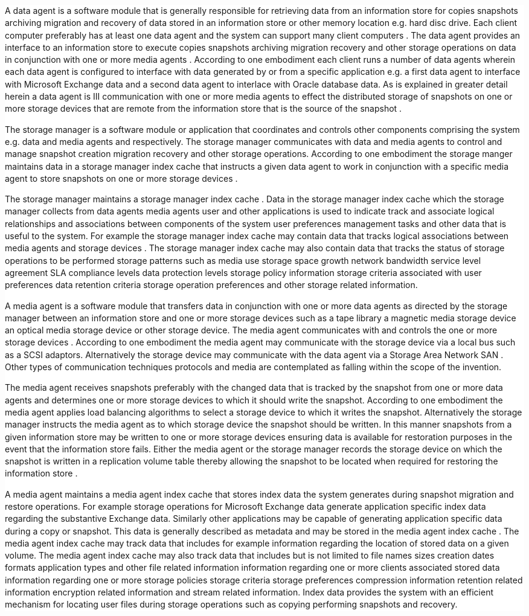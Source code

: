 A data agent is a software module that is generally responsible for retrieving data from an information store for copies snapshots archiving migration and recovery of data stored in an information store or other memory location e.g. hard disc drive. Each client computer preferably has at least one data agent and the system can support many client computers . The data agent provides an interface to an information store to execute copies snapshots archiving migration recovery and other storage operations on data in conjunction with one or more media agents . According to one embodiment each client runs a number of data agents wherein each data agent is configured to interface with data generated by or from a specific application e.g. a first data agent to interface with Microsoft Exchange data and a second data agent to interlace with Oracle database data. As is explained in greater detail herein a data agent is III communication with one or more media agents to effect the distributed storage of snapshots on one or more storage devices that are remote from the information store that is the source of the snapshot .

The storage manager is a software module or application that coordinates and controls other components comprising the system e.g. data and media agents and respectively. The storage manager communicates with data and media agents to control and manage snapshot creation migration recovery and other storage operations. According to one embodiment the storage manger maintains data in a storage manager index cache that instructs a given data agent to work in conjunction with a specific media agent to store snapshots on one or more storage devices .

The storage manager maintains a storage manager index cache . Data in the storage manager index cache which the storage manager collects from data agents media agents user and other applications is used to indicate track and associate logical relationships and associations between components of the system user preferences management tasks and other data that is useful to the system. For example the storage manager index cache may contain data that tracks logical associations between media agents and storage devices . The storage manager index cache may also contain data that tracks the status of storage operations to be performed storage patterns such as media use storage space growth network bandwidth service level agreement SLA compliance levels data protection levels storage policy information storage criteria associated with user preferences data retention criteria storage operation preferences and other storage related information.

A media agent is a software module that transfers data in conjunction with one or more data agents as directed by the storage manager between an information store and one or more storage devices such as a tape library a magnetic media storage device an optical media storage device or other storage device. The media agent communicates with and controls the one or more storage devices . According to one embodiment the media agent may communicate with the storage device via a local bus such as a SCSI adaptors. Alternatively the storage device may communicate with the data agent via a Storage Area Network SAN . Other types of communication techniques protocols and media are contemplated as falling within the scope of the invention.

The media agent receives snapshots preferably with the changed data that is tracked by the snapshot from one or more data agents and determines one or more storage devices to which it should write the snapshot. According to one embodiment the media agent applies load balancing algorithms to select a storage device to which it writes the snapshot. Alternatively the storage manager instructs the media agent as to which storage device the snapshot should be written. In this manner snapshots from a given information store may be written to one or more storage devices ensuring data is available for restoration purposes in the event that the information store fails. Either the media agent or the storage manager records the storage device on which the snapshot is written in a replication volume table thereby allowing the snapshot to be located when required for restoring the information store .

A media agent maintains a media agent index cache that stores index data the system generates during snapshot migration and restore operations. For example storage operations for Microsoft Exchange data generate application specific index data regarding the substantive Exchange data. Similarly other applications may be capable of generating application specific data during a copy or snapshot. This data is generally described as metadata and may be stored in the media agent index cache . The media agent index cache may track data that includes for example information regarding the location of stored data on a given volume. The media agent index cache may also track data that includes but is not limited to file names sizes creation dates formats application types and other file related information information regarding one or more clients associated stored data information regarding one or more storage policies storage criteria storage preferences compression information retention related information encryption related information and stream related information. Index data provides the system with an efficient mechanism for locating user files during storage operations such as copying performing snapshots and recovery.
